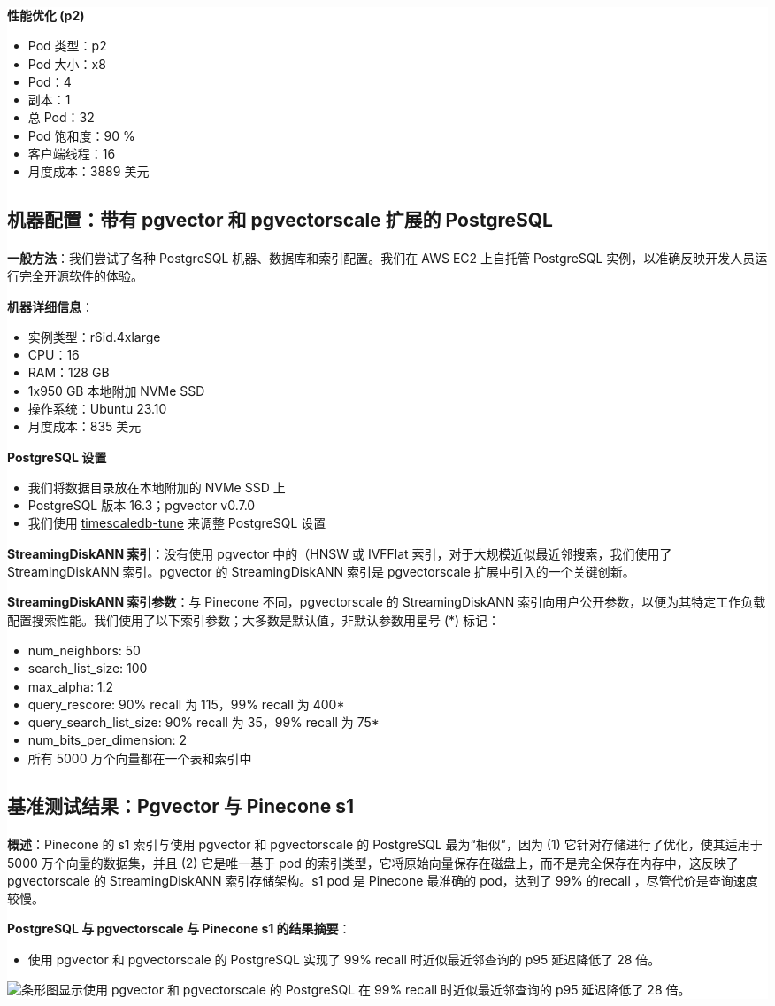 **性能优化 (p2)**

- Pod 类型：p2
- Pod 大小：x8
- Pod：4
- 副本：1
- 总 Pod：32
- Pod 饱和度：90 %
- 客户端线程：16
- 月度成本：3889 美元

## 机器配置：带有 pgvector 和 pgvectorscale 扩展的 PostgreSQL

**一般方法**：我们尝试了各种 PostgreSQL 机器、数据库和索引配置。我们在 AWS EC2 上自托管 PostgreSQL 实例，以准确反映开发人员运行完全开源软件的体验。

**机器详细信息**：

- 实例类型：r6id.4xlarge
- CPU：16
- RAM：128 GB
- 1x950 GB 本地附加 NVMe SSD
- 操作系统：Ubuntu 23.10
- 月度成本：835 美元

**PostgreSQL 设置**

- 我们将数据目录放在本地附加的 NVMe SSD 上
- PostgreSQL 版本 16.3；pgvector v0.7.0
- 我们使用 [timescaledb-tune](https://github.com/timescale/timescaledb-tune?ref=timescale.com) 来调整 PostgreSQL 设置

**StreamingDiskANN 索引**：没有使用 pgvector 中的（HNSW 或 IVFFlat 索引，对于大规模近似最近邻搜索，我们使用了 StreamingDiskANN 索引。pgvector 的 StreamingDiskANN 索引是 pgvectorscale 扩展中引入的一个关键创新。

**StreamingDiskANN 索引参数**：与 Pinecone 不同，pgvectorscale 的 StreamingDiskANN 索引向用户公开参数，以便为其特定工作负载配置搜索性能。我们使用了以下索引参数；大多数是默认值，非默认参数用星号 (*) 标记：

- num_neighbors: 50
- search_list_size: 100
- max_alpha: 1.2
- query_rescore: 90% recall 为 115，99% recall 为 400*
- query_search_list_size: 90% recall 为 35，99% recall 为 75*
- num_bits_per_dimension: 2
- 所有 5000 万个向量都在一个表和索引中

## 基准测试结果：Pgvector 与 Pinecone s1

**概述**：Pinecone 的 s1 索引与使用 pgvector 和 pgvectorscale 的 PostgreSQL 最为“相似”，因为 (1) 它针对存储进行了优化，使其适用于 5000 万个向量的数据集，并且 (2) 它是唯一基于 pod 的索引类型，它将原始向量保存在磁盘上，而不是完全保存在内存中，这反映了 pgvectorscale 的 StreamingDiskANN 索引存储架构。s1 pod 是 Pinecone 最准确的 pod，达到了 99% 的recall ，尽管代价是查询速度较慢。

**PostgreSQL 与 pgvectorscale 与 Pinecone s1 的结果摘要**：

- 使用 pgvector 和 pgvectorscale 的 PostgreSQL 实现了 99% recall 时近似最近邻查询的 p95 延迟降低了 28 倍。

![条形图显示使用 pgvector 和 pgvectorscale 的 PostgreSQL 在 99% recall 时近似最近邻查询的 p95 延迟降低了 28 倍。](https://www.timescale.com/blog/content/images/2024/06/pgvector-vs-pinecone_p95-latency.png)
